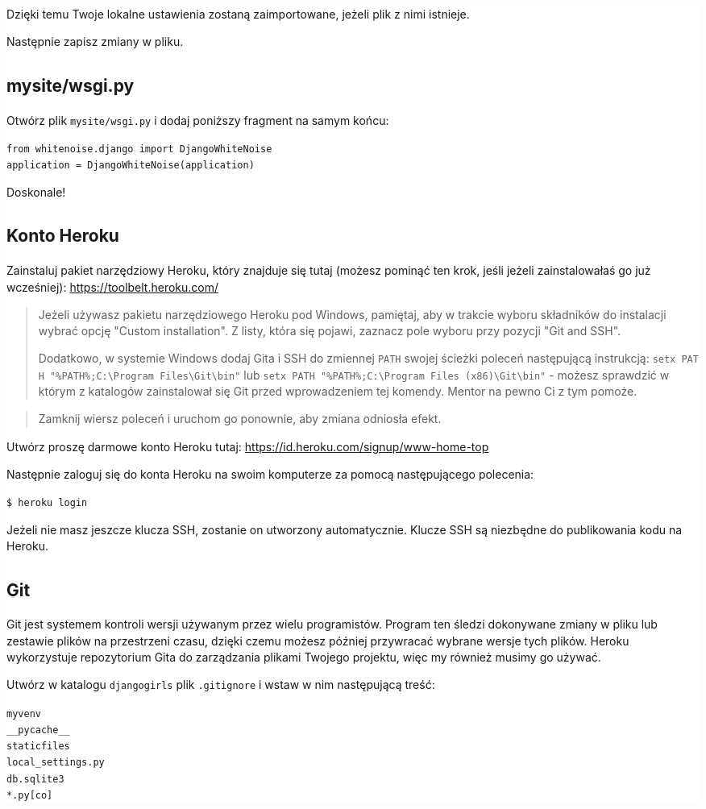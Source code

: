 
Dzięki temu Twoje lokalne ustawienia zostaną zaimportowane, jeżeli plik z nimi istnieje.

Następnie zapisz zmiany w pliku.

## mysite/wsgi.py

Otwórz plik `mysite/wsgi.py` i dodaj poniższy fragment na samym końcu:

    from whitenoise.django import DjangoWhiteNoise
    application = DjangoWhiteNoise(application)


Doskonale!

## Konto Heroku

Zainstaluj pakiet narzędziowy Heroku, który znajduje się tutaj (możesz pominąć ten krok, jeśli jeżeli zainstalowałaś go już wcześniej): https://toolbelt.heroku.com/

> Jeżeli używasz pakietu narzędziowego Heroku pod Windows, pamiętaj, aby w trakcie wyboru składników do instalacji wybrać opcję "Custom installation". Z listy, która się pojawi, zaznacz pole wyboru przy pozycji "Git and SSH".
>
> Dodatkowo, w systemie Windows dodaj Gita i SSH do zmiennej `PATH` swojej ścieżki poleceń następującą instrukcją: `setx PATH "%PATH%;C:\Program Files\Git\bin"` lub `setx PATH "%PATH%;C:\Program Files (x86)\Git\bin"` - możesz sprawdzić w którym z katalogów zainstalował się Git przed wprowadzeniem tej komendy. Mentor na pewno Ci z tym pomoże.

> Zamknij wiersz poleceń i uruchom go ponownie, aby zmiana odniosła efekt.

Utwórz proszę darmowe konto Heroku tutaj: https://id.heroku.com/signup/www-home-top

Następnie zaloguj się do konta Heroku na swoim komputerze za pomocą następującego polecenia:

    $ heroku login


Jeżeli nie masz jeszcze klucza SSH, zostanie on utworzony automatycznie. Klucze SSH są niezbędne do publikowania kodu na Heroku.

## Git

Git jest systemem kontroli wersji używanym przez wielu programistów. Program ten śledzi dokonywane zmiany w pliku lub zestawie plików na przestrzeni czasu, dzięki czemu możesz później przywracać wybrane wersje tych plików. Heroku wykorzystuje repozytorium Gita do zarządzania plikami Twojego projektu, więc my również musimy go używać.

Utwórz w katalogu `djangogirls` plik `.gitignore` i wstaw w nim następującą treść:

    myvenv
    __pycache__
    staticfiles
    local_settings.py
    db.sqlite3
    *.py[co]


 [1]: http://heroku.com/